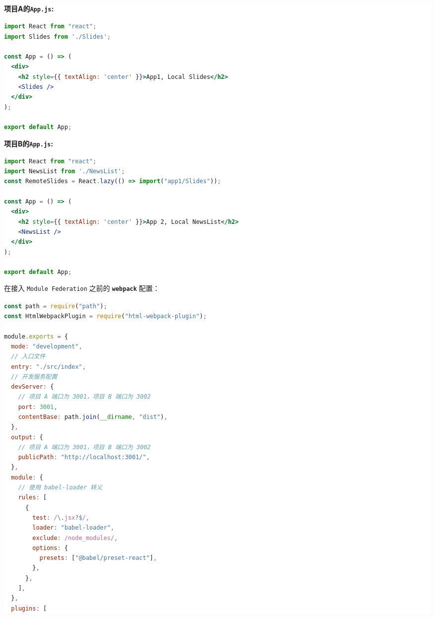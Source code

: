 **项目A的`App.js`:**

```jsx
import React from "react";
import Slides from './Slides';

const App = () => (
  <div>
    <h2 style={{ textAlign: 'center' }}>App1, Local Slides</h2>
    <Slides />
  </div>
);

export default App;
```

**项目B的`App.js`:**

```jsx
import React from "react";
import NewsList from './NewsList';
const RemoteSlides = React.lazy(() => import("app1/Slides"));

const App = () => (
  <div>
    <h2 style={{ textAlign: 'center' }}>App 2, Local NewsList</h2>
    <NewsList />
  </div>
);

export default App;
```

在接入 `Module Federation` 之前的 **`webpack`** 配置：

```js
const path = require("path");
const HtmlWebpackPlugin = require("html-webpack-plugin");

module.exports = {
  mode: "development",
  // 入口文件
  entry: "./src/index",
  // 开发服务配置
  devServer: {
    // 项目 A 端口为 3001，项目 B 端口为 3002
    port: 3001,
    contentBase: path.join(__dirname, "dist"),
  },
  output: {
    // 项目 A 端口为 3001，项目 B 端口为 3002
    publicPath: "http://localhost:3001/",
  },
  module: {
    // 使用 babel-loader 转义
    rules: [
      {
        test: /\.jsx?$/,
        loader: "babel-loader",
        exclude: /node_modules/,
        options: {
          presets: ["@babel/preset-react"],
        },
      },
    ],
  },
  plugins: [
```